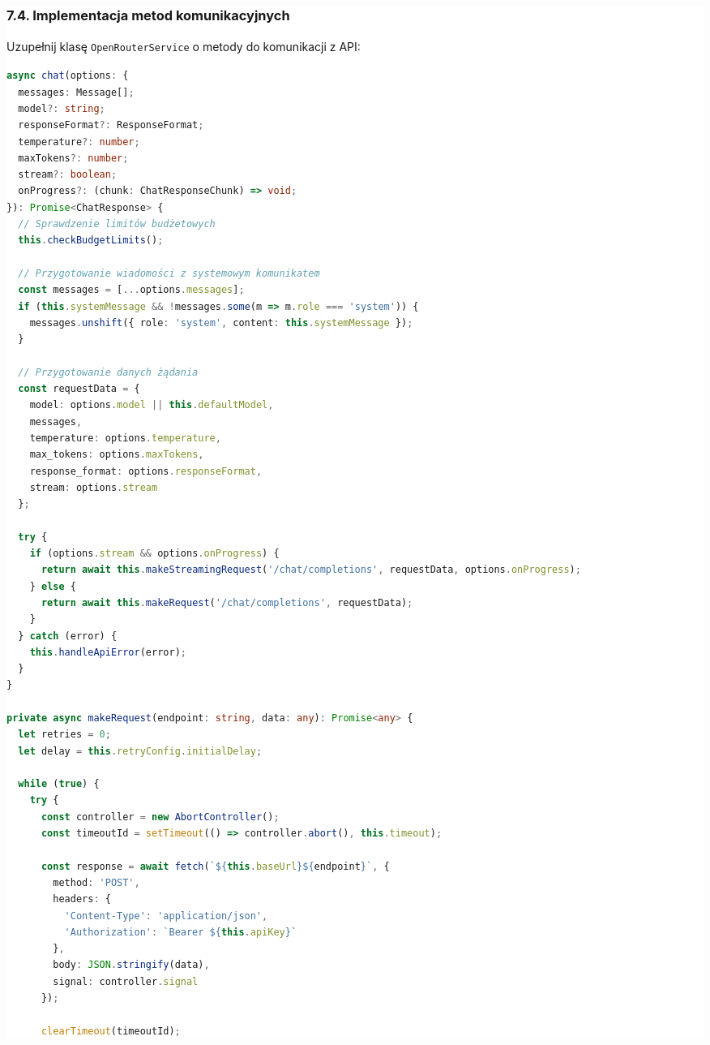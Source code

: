 ### 7.4. Implementacja metod komunikacyjnych

Uzupełnij klasę `OpenRouterService` o metody do komunikacji z API:

```typescript
async chat(options: {
  messages: Message[];
  model?: string;
  responseFormat?: ResponseFormat;
  temperature?: number;
  maxTokens?: number;
  stream?: boolean;
  onProgress?: (chunk: ChatResponseChunk) => void;
}): Promise<ChatResponse> {
  // Sprawdzenie limitów budżetowych
  this.checkBudgetLimits();

  // Przygotowanie wiadomości z systemowym komunikatem
  const messages = [...options.messages];
  if (this.systemMessage && !messages.some(m => m.role === 'system')) {
    messages.unshift({ role: 'system', content: this.systemMessage });
  }

  // Przygotowanie danych żądania
  const requestData = {
    model: options.model || this.defaultModel,
    messages,
    temperature: options.temperature,
    max_tokens: options.maxTokens,
    response_format: options.responseFormat,
    stream: options.stream
  };

  try {
    if (options.stream && options.onProgress) {
      return await this.makeStreamingRequest('/chat/completions', requestData, options.onProgress);
    } else {
      return await this.makeRequest('/chat/completions', requestData);
    }
  } catch (error) {
    this.handleApiError(error);
  }
}

private async makeRequest(endpoint: string, data: any): Promise<any> {
  let retries = 0;
  let delay = this.retryConfig.initialDelay;

  while (true) {
    try {
      const controller = new AbortController();
      const timeoutId = setTimeout(() => controller.abort(), this.timeout);

      const response = await fetch(`${this.baseUrl}${endpoint}`, {
        method: 'POST',
        headers: {
          'Content-Type': 'application/json',
          'Authorization': `Bearer ${this.apiKey}`
        },
        body: JSON.stringify(data),
        signal: controller.signal
      });

      clearTimeout(timeoutId);
```